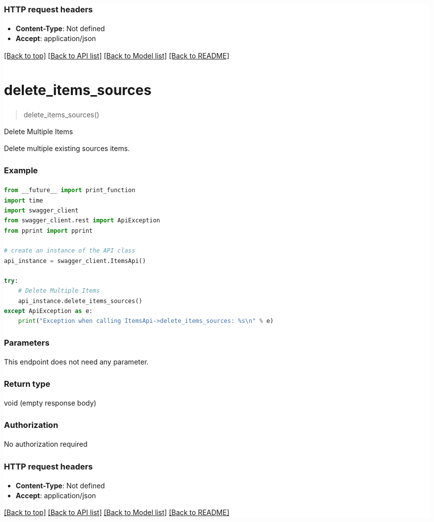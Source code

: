 ### HTTP request headers

 - **Content-Type**: Not defined
 - **Accept**: application/json

[[Back to top]](#) [[Back to API list]](../README.md#documentation-for-api-endpoints) [[Back to Model list]](../README.md#documentation-for-models) [[Back to README]](../README.md)

# **delete_items_sources**
> delete_items_sources()

Delete Multiple Items

Delete multiple existing sources items.

### Example
```python
from __future__ import print_function
import time
import swagger_client
from swagger_client.rest import ApiException
from pprint import pprint

# create an instance of the API class
api_instance = swagger_client.ItemsApi()

try:
    # Delete Multiple Items
    api_instance.delete_items_sources()
except ApiException as e:
    print("Exception when calling ItemsApi->delete_items_sources: %s\n" % e)
```

### Parameters
This endpoint does not need any parameter.

### Return type

void (empty response body)

### Authorization

No authorization required

### HTTP request headers

 - **Content-Type**: Not defined
 - **Accept**: application/json

[[Back to top]](#) [[Back to API list]](../README.md#documentation-for-api-endpoints) [[Back to Model list]](../README.md#documentation-for-models) [[Back to README]](../README.md)
